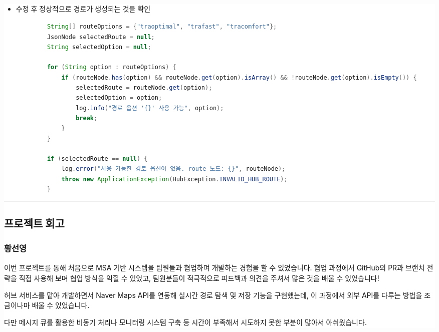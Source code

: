 - 수정 후 정상적으로 경로가 생성되는 것을 확인
```java
            String[] routeOptions = {"traoptimal", "trafast", "tracomfort"};
            JsonNode selectedRoute = null;
            String selectedOption = null;

            for (String option : routeOptions) {
                if (routeNode.has(option) && routeNode.get(option).isArray() && !routeNode.get(option).isEmpty()) {
                    selectedRoute = routeNode.get(option);
                    selectedOption = option;
                    log.info("경로 옵션 '{}' 사용 가능", option);
                    break;
                }
            }

            if (selectedRoute == null) {
                log.error("사용 가능한 경로 옵션이 없음. route 노드: {}", routeNode);
                throw new ApplicationException(HubException.INVALID_HUB_ROUTE);
            }
```

---

## 프로젝트 회고
### 황선영
 이번 프로젝트를 통해 처음으로 MSA 기반 시스템을 팀원들과 협업하며 개발하는 경험을 할 수 있었습니다. 협업 과정에서 GitHub의 PR과 브랜치 전략을 직접 사용해 보며 협업 방식을 익힐 수 있었고, 팀원분들이 적극적으로 피드백과 의견을 주셔서 많은 것을 배울 수 있었습니다!

허브 서비스를 맡아 개발하면서 Naver Maps API를 연동해 실시간 경로 탐색 및 저장 기능을 구현했는데, 이 과정에서 외부 API를 다루는 방법을 조금이나마 배울 수 있었습니다.
 
 다만 메시지 큐를 활용한 비동기 처리나 모니터링 시스템 구축 등 시간이 부족해서 시도하지 못한 부분이 많아서 아쉬웠습니다.
